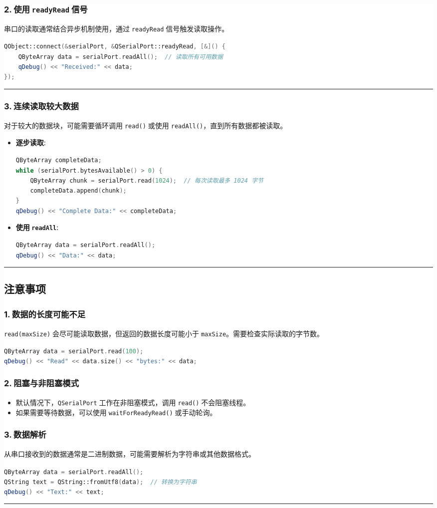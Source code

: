 
### **2. 使用 `readyRead` 信号**
串口的读取通常结合异步机制使用，通过 `readyRead` 信号触发读取操作。

```cpp
QObject::connect(&serialPort, &QSerialPort::readyRead, [&]() {
    QByteArray data = serialPort.readAll();  // 读取所有可用数据
    qDebug() << "Received:" << data;
});
```

---

### **3. 连续读取较大数据**
对于较大的数据块，可能需要循环调用 `read()` 或使用 `readAll()`，直到所有数据都被读取。

- **逐步读取**:
  ```cpp
  QByteArray completeData;
  while (serialPort.bytesAvailable() > 0) {
      QByteArray chunk = serialPort.read(1024);  // 每次读取最多 1024 字节
      completeData.append(chunk);
  }
  qDebug() << "Complete Data:" << completeData;
  ```

- **使用 `readAll`**:
  ```cpp
  QByteArray data = serialPort.readAll();
  qDebug() << "Data:" << data;
  ```

---

## **注意事项**

### **1. 数据的长度可能不足**
`read(maxSize)` 会尽可能读取数据，但返回的数据长度可能小于 `maxSize`。需要检查实际读取的字节数。

```cpp
QByteArray data = serialPort.read(100);
qDebug() << "Read" << data.size() << "bytes:" << data;
```

### **2. 阻塞与非阻塞模式**
- 默认情况下，`QSerialPort` 工作在非阻塞模式，调用 `read()` 不会阻塞线程。
- 如果需要等待数据，可以使用 `waitForReadyRead()` 或手动轮询。

### **3. 数据解析**
从串口接收到的数据通常是二进制数据，可能需要解析为字符串或其他数据格式。

```cpp
QByteArray data = serialPort.readAll();
QString text = QString::fromUtf8(data);  // 转换为字符串
qDebug() << "Text:" << text;
```

---